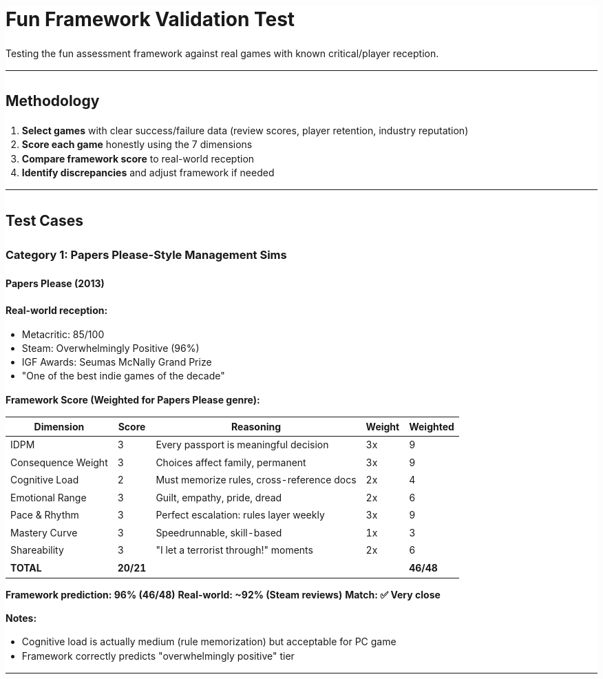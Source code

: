 # Fun Framework Validation Test

Testing the fun assessment framework against real games with known critical/player reception.

---

## Methodology

1. **Select games** with clear success/failure data (review scores, player retention, industry reputation)
2. **Score each game** honestly using the 7 dimensions
3. **Compare framework score** to real-world reception
4. **Identify discrepancies** and adjust framework if needed

---

## Test Cases

### Category 1: Papers Please-Style Management Sims

#### Papers Please (2013)
**Real-world reception:**
- Metacritic: 85/100
- Steam: Overwhelmingly Positive (96%)
- IGF Awards: Seumas McNally Grand Prize
- "One of the best indie games of the decade"

**Framework Score (Weighted for Papers Please genre):**

| Dimension | Score | Reasoning | Weight | Weighted |
|-----------|-------|-----------|--------|----------|
| IDPM | 3 | Every passport is meaningful decision | 3x | 9 |
| Consequence Weight | 3 | Choices affect family, permanent | 3x | 9 |
| Cognitive Load | 2 | Must memorize rules, cross-reference docs | 2x | 4 |
| Emotional Range | 3 | Guilt, empathy, pride, dread | 2x | 6 |
| Pace & Rhythm | 3 | Perfect escalation: rules layer weekly | 3x | 9 |
| Mastery Curve | 3 | Speedrunnable, skill-based | 1x | 3 |
| Shareability | 3 | "I let a terrorist through!" moments | 2x | 6 |
| **TOTAL** | **20/21** | | | **46/48** |

**Framework prediction: 96% (46/48)**
**Real-world: ~92% (Steam reviews)**
**Match: ✅ Very close**

**Notes:**
- Cognitive load is actually medium (rule memorization) but acceptable for PC game
- Framework correctly predicts "overwhelmingly positive" tier

---